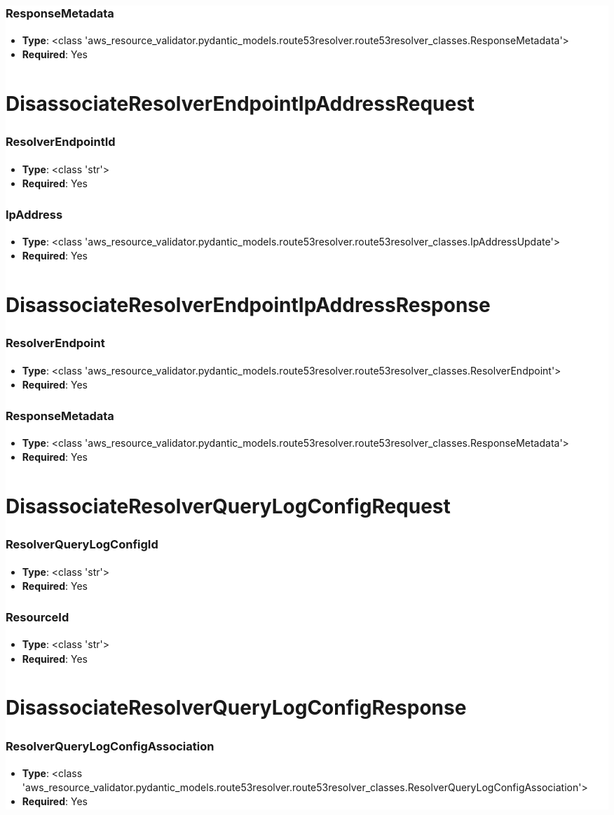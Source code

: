 ### ResponseMetadata
- **Type**: <class 'aws_resource_validator.pydantic_models.route53resolver.route53resolver_classes.ResponseMetadata'>
- **Required**: Yes


# DisassociateResolverEndpointIpAddressRequest

### ResolverEndpointId
- **Type**: <class 'str'>
- **Required**: Yes

### IpAddress
- **Type**: <class 'aws_resource_validator.pydantic_models.route53resolver.route53resolver_classes.IpAddressUpdate'>
- **Required**: Yes


# DisassociateResolverEndpointIpAddressResponse

### ResolverEndpoint
- **Type**: <class 'aws_resource_validator.pydantic_models.route53resolver.route53resolver_classes.ResolverEndpoint'>
- **Required**: Yes

### ResponseMetadata
- **Type**: <class 'aws_resource_validator.pydantic_models.route53resolver.route53resolver_classes.ResponseMetadata'>
- **Required**: Yes


# DisassociateResolverQueryLogConfigRequest

### ResolverQueryLogConfigId
- **Type**: <class 'str'>
- **Required**: Yes

### ResourceId
- **Type**: <class 'str'>
- **Required**: Yes


# DisassociateResolverQueryLogConfigResponse

### ResolverQueryLogConfigAssociation
- **Type**: <class 'aws_resource_validator.pydantic_models.route53resolver.route53resolver_classes.ResolverQueryLogConfigAssociation'>
- **Required**: Yes

